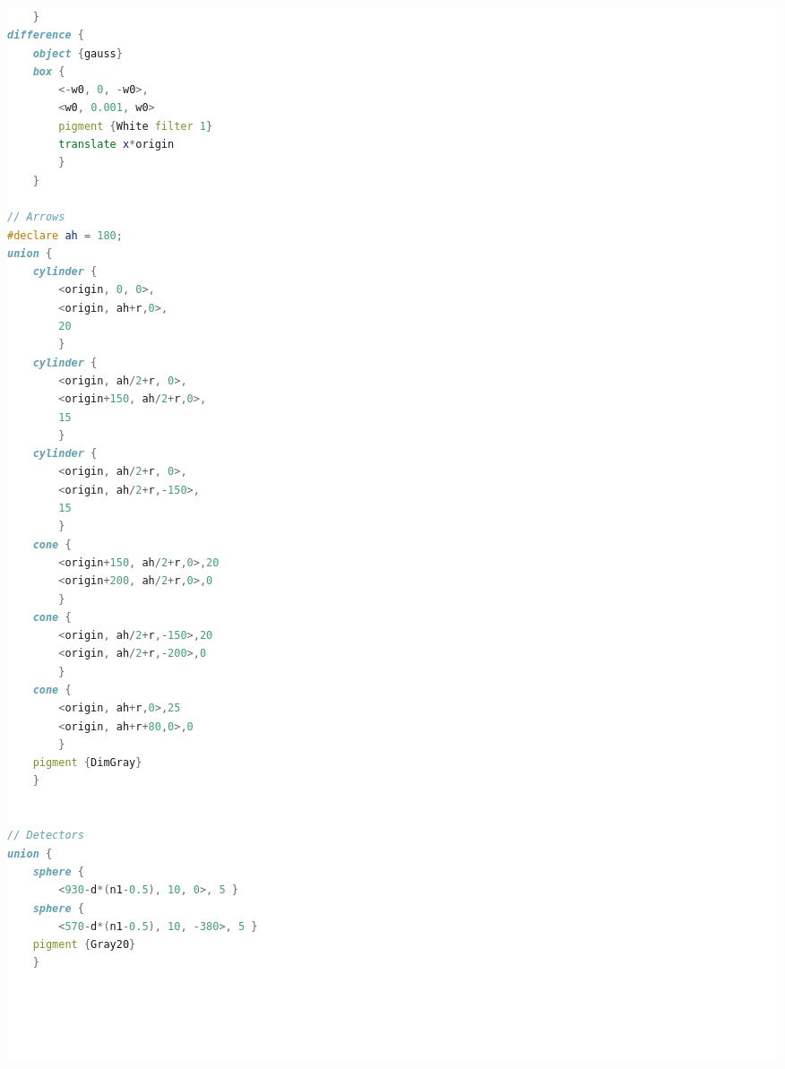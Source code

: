 ``` povray oe2009.pov
	}
difference {
	object {gauss}
	box {
		<-w0, 0, -w0>,
		<w0, 0.001, w0>
		pigment {White filter 1}
		translate x*origin
		}
	}	

// Arrows
#declare ah = 180;
union {
	cylinder {
		<origin, 0, 0>,
		<origin, ah+r,0>,
		20
		}
	cylinder {
		<origin, ah/2+r, 0>,
		<origin+150, ah/2+r,0>,
		15
		}
	cylinder {
		<origin, ah/2+r, 0>,
		<origin, ah/2+r,-150>,
		15
		}
	cone {
		<origin+150, ah/2+r,0>,20
		<origin+200, ah/2+r,0>,0
		}
	cone {
		<origin, ah/2+r,-150>,20
		<origin, ah/2+r,-200>,0
		}
	cone {
		<origin, ah+r,0>,25
		<origin, ah+r+80,0>,0
		}				
	pigment {DimGray}			
	}


// Detectors	
union {
	sphere {
		<930-d*(n1-0.5), 10, 0>, 5 }
	sphere {
		<570-d*(n1-0.5), 10, -380>, 5 }
	pigment {Gray20}
	}
	
	
	
	
		

```


